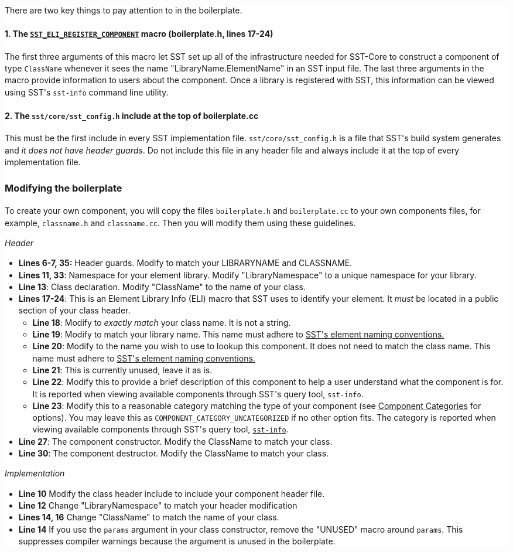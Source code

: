 There are two key things to pay attention to in the boilerplate.

#### 1. The [`SST_ELI_REGISTER_COMPONENT`](../../core/eli/register/sst_eli_register_component.md) macro (boilerplate.h, lines 17-24)
The first three arguments of this macro let SST set up all of the infrastructure needed for SST-Core to construct a component of type `ClassName` whenever it sees the name "LibraryName.ElementName" in an SST input file. The last three arguments in the macro provide information to users about the component. Once a library is registered with SST, this information can be viewed using SST's `sst-info` command line utility.

#### 2. The `sst/core/sst_config.h` include at the top of boilerplate.cc
This must be the first include in every SST implementation file. `sst/core/sst_config.h` is a file that SST's build system generates and *it does not have header guards*. Do not include this file in any header file and always include it at the top of every implementation file.

### Modifying the boilerplate
To create your own component, you will copy the files `boilerplate.h` and `boilerplate.cc` to your own components files, for example, `classname.h` and `classname.cc`. Then you will modify them using these guidelines.

*Header*
* **Lines 6-7, 35:** Header guards. Modify to match your LIBRARYNAME and CLASSNAME.  
* **Lines 11, 33**: Namespace for your element library. Modify "LibraryNamespace" to a unique namespace for your library.  
* **Line 13**: Class declaration. Modify "ClassName" to the name of your class.  
* **Lines 17-24**: This is an Element Library Info (ELI) macro that SST uses to identify your element. It *must* be located in a public section of your class header.
  * **Line 18**: Modify to *exactly match* your class name. It is not a string.  
  * **Line 19**: Modify to match your library name. This name must adhere to [SST's element naming conventions.](./naming.md)
  * **Line 20**: Modify to the name you wish to use to lookup this component. It does not need to match the class name. This name must adhere to [SST's element naming conventions.](./naming.md) 
  * **Line 21**: This is currently unused, leave it as is.
  * **Line 22**: Modify this to provide a brief description of this component to help a user understand what the component is for. It is reported when viewing available components through SST's query tool, `sst-info`.
  * **Line 23**: Modify this to a reasonable category matching the type of your component (see [Component Categories](../../core/eli/other/sst_eli_category_info.md) for options). You may leave this as `COMPONENT_CATEGORY_UNCATEGORIZED` if no other option fits. The category is reported when viewing available components through SST's query tool, [`sst-info`](../../tools/commandLine/sst-info.md). 
* **Line 27**: The component constructor. Modify the ClassName to match your class.
* **Line 30**: The component destructor. Modify the ClassName to match your class.

*Implementation*
* **Line 10** Modify the class header include to include your component header file.
* **Line 12** Change "LibraryNamespace" to match your header modification
* **Lines 14, 16** Change "ClassName" to match the name of your class.
* **Line 14** If you use the `params` argument in your class constructor, remove the "UNUSED" macro around `params`. This suppresses compiler warnings because the argument is unused in the boilerplate. 
